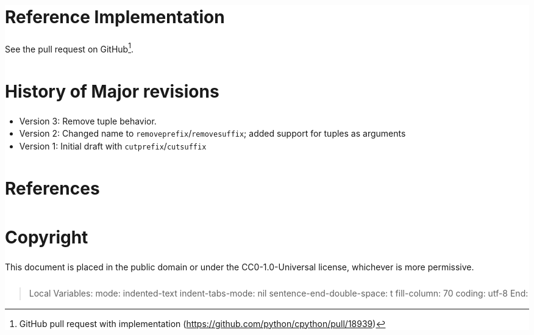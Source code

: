 Reference Implementation
========================

See the pull request on GitHub[^9].

History of Major revisions
==========================

-   Version 3: Remove tuple behavior.
-   Version 2: Changed name to `removeprefix`/`removesuffix`; added
    support for tuples as arguments
-   Version 1: Initial draft with `cutprefix`/`cutsuffix`

References
==========

Copyright
=========

This document is placed in the public domain or under the
CC0-1.0-Universal license, whichever is more permissive.

### 

> Local Variables: mode: indented-text indent-tabs-mode: nil
> sentence-end-double-space: t fill-column: 70 coding: utf-8 End:

[^1]: \[Python-Ideas\] \"New explicit methods to trim strings\"
    (<https://mail.python.org/archives/list/python-ideas@python.org/thread/RJARZSUKCXRJIP42Z2YBBAEN5XA7KEC3/>)

[^2]: \"Re: \[Python-ideas\] adding a trim convenience function\"
    (<https://mail.python.org/archives/list/python-ideas@python.org/thread/SJ7CKPZSKB5RWT7H3YNXOJUQ7QLD2R3X/#C2W5T7RCFSHU5XI72HG53A6R3J3SN4MV>)

[^3]: \"Re: \[Python-Dev\] strip behavior provides inconsistent results
    with certain strings\"
    (<https://mail.python.org/archives/list/python-ideas@python.org/thread/XYFQMFPUV6FR2N5BGYWPBVMZ5BE5PJ6C/#XYFQMFPUV6FR2N5BGYWPBVMZ5BE5PJ6C>)

[^4]: \[Python-Dev\] \"correction of a bug\"
    (<https://mail.python.org/archives/list/python-dev@python.org/thread/AOZ7RFQTQLCZCTVNKESZI67PB3PSS72X/#AOZ7RFQTQLCZCTVNKESZI67PB3PSS72X>)

[^5]: \[Python-Dev\] \"str.lstrip bug?\"
    (<https://mail.python.org/archives/list/python-dev@python.org/thread/OJDKRIESKGTQFNLX6KZSGKU57UXNZYAN/#CYZUFFJ2Q5ZZKMJIQBZVZR4NSLK5ZPIH>)

[^6]: \[Python-Dev\] \"strip behavior provides inconsistent results with
    certain strings\"
    (<https://mail.python.org/archives/list/python-dev@python.org/thread/ZWRGCGANHGVDPP44VQKRIYOYX7LNVDVG/#ZWRGCGANHGVDPP44VQKRIYOYX7LNVDVG>)

[^7]: Comment listing Bug Tracker and StackOverflow issues
    (<https://mail.python.org/archives/list/python-ideas@python.org/message/GRGAFIII3AX22K3N3KT7RB4DPBY3LPVG/>)

[^8]: \[Python-Ideas\] \"New explicit methods to trim strings\"
    (<https://mail.python.org/archives/list/python-ideas@python.org/thread/RJARZSUKCXRJIP42Z2YBBAEN5XA7KEC3/>)

[^9]: GitHub pull request with implementation
    (<https://github.com/python/cpython/pull/18939>)
